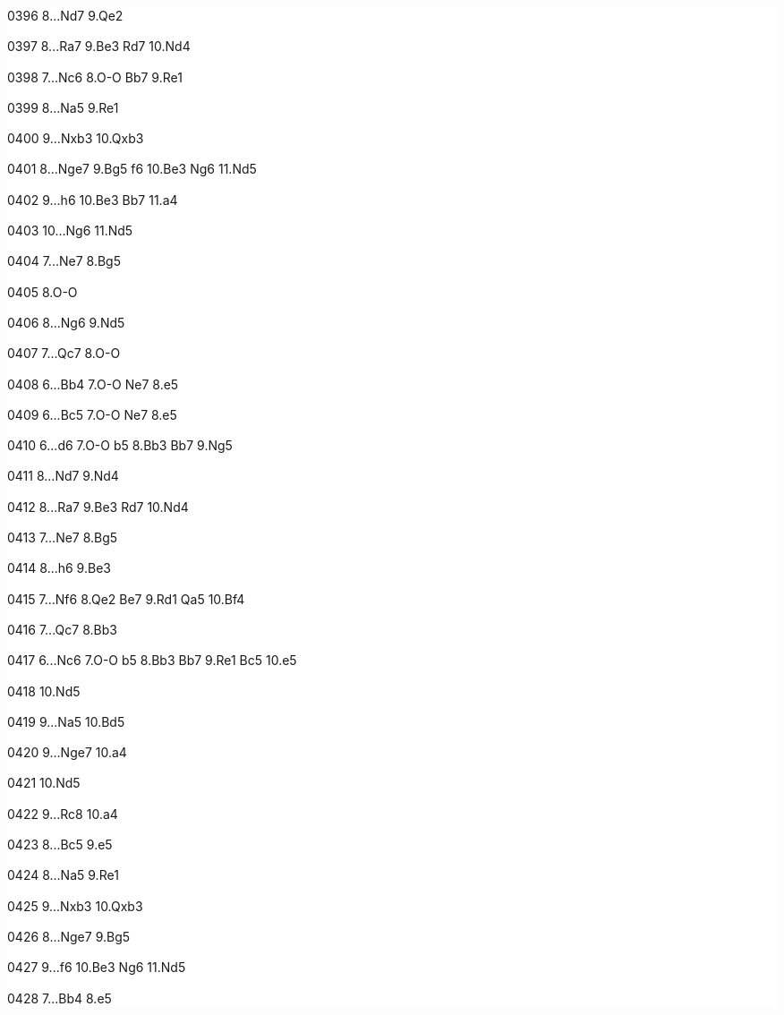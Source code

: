 0396 8...Nd7 9.Qe2

0397 8...Ra7 9.Be3 Rd7 10.Nd4

0398 7...Nc6 8.O-O Bb7 9.Re1

0399 8...Na5 9.Re1

0400 9...Nxb3 10.Qxb3

0401 8...Nge7 9.Bg5 f6 10.Be3 Ng6 11.Nd5

0402 9...h6 10.Be3 Bb7 11.a4

0403 10...Ng6 11.Nd5

0404 7...Ne7 8.Bg5

0405 8.O-O

0406 8...Ng6 9.Nd5

0407 7...Qc7 8.O-O

0408 6...Bb4 7.O-O Ne7 8.e5

0409 6...Bc5 7.O-O Ne7 8.e5

0410 6...d6 7.O-O b5 8.Bb3 Bb7 9.Ng5

0411 8...Nd7 9.Nd4

0412 8...Ra7 9.Be3 Rd7 10.Nd4

0413 7...Ne7 8.Bg5

0414 8...h6 9.Be3

0415 7...Nf6 8.Qe2 Be7 9.Rd1 Qa5 10.Bf4

0416 7...Qc7 8.Bb3

0417 6...Nc6 7.O-O b5 8.Bb3 Bb7 9.Re1 Bc5 10.e5

0418 10.Nd5

0419 9...Na5 10.Bd5

0420 9...Nge7 10.a4

0421 10.Nd5

0422 9...Rc8 10.a4

0423 8...Bc5 9.e5

0424 8...Na5 9.Re1

0425 9...Nxb3 10.Qxb3

0426 8...Nge7 9.Bg5

0427 9...f6 10.Be3 Ng6 11.Nd5

0428 7...Bb4 8.e5
